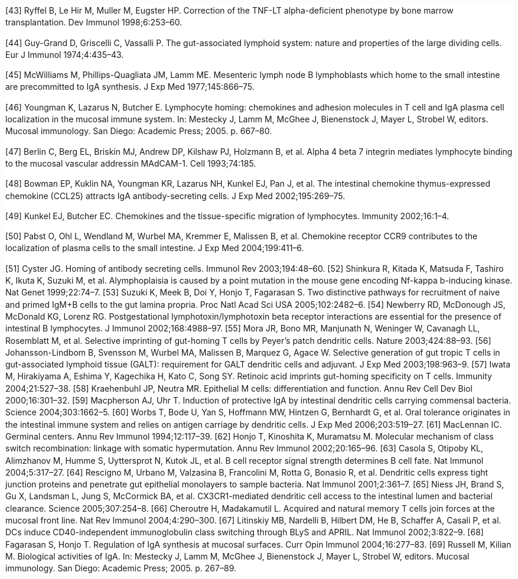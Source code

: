[43] Ryffel B, Le Hir M, Muller M, Eugster HP. Correction of the TNF-LT alpha-deficient phenotype by bone marrow transplantation. Dev Immunol 1998;6:253–60.

[44] Guy-Grand D, Griscelli C, Vassalli P. The gut-associated lymphoid system: nature and properties of the large dividing cells. Eur J Immunol 1974;4:435–43.

[45] McWilliams M, Phillips-Quagliata JM, Lamm ME. Mesenteric lymph node B lymphoblasts which home to the small intestine are precommitted to IgA synthesis. J Exp Med 1977;145:866–75.

[46] Youngman K, Lazarus N, Butcher E. Lymphocyte homing: chemokines and adhesion molecules in T cell and IgA plasma cell localization in the mucosal immune system. In: Mestecky J, Lamm M, McGhee J, Bienenstock J, Mayer L, Strobel W, editors. Mucosal immunology. San Diego: Academic Press; 2005. p. 667–80.

[47] Berlin C, Berg EL, Briskin MJ, Andrew DP, Kilshaw PJ, Holzmann B, et al. Alpha 4 beta 7 integrin mediates lymphocyte binding to the mucosal vascular addressin MAdCAM-1. Cell 1993;74:185.

[48] Bowman EP, Kuklin NA, Youngman KR, Lazarus NH, Kunkel EJ, Pan J, et al. The intestinal chemokine thymus-expressed chemokine (CCL25) attracts IgA antibody-secreting cells. J Exp Med 2002;195:269–75.

[49] Kunkel EJ, Butcher EC. Chemokines and the tissue-specific migration of lymphocytes. Immunity 2002;16:1–4.

[50] Pabst O, Ohl L, Wendland M, Wurbel MA, Kremmer E, Malissen B, et al. Chemokine receptor CCR9 contributes to the localization of plasma cells to the small intestine. J Exp Med 2004;199:411–6.

[51] Cyster JG. Homing of antibody secreting cells. Immunol Rev 2003;194:48–60.
[52] Shinkura R, Kitada K, Matsuda F, Tashiro K, Ikuta K, Suzuki M, et al. Alymphoplaisia is caused by a point mutation in the mouse gene encoding Nf-kappa b-inducing kinase. Nat Genet 1999;22:74–7.
[53] Suzuki K, Meek B, Doi Y, Honjo T, Fagarasan S. Two distinctive pathways for recruitment of naive and primed IgM+B cells to the gut lamina propria. Proc Natl Acad Sci USA 2005;102:2482–6.
[54] Newberry RD, McDonough JS, McDonald KG, Lorenz RG. Postgestational lymphotoxin/lymphotoxin beta receptor interactions are essential for the presence of intestinal B lymphocytes. J Immunol 2002;168:4988–97.
[55] Mora JR, Bono MR, Manjunath N, Weninger W, Cavanagh LL, Rosemblatt M, et al. Selective imprinting of gut-homing T cells by Peyer’s patch dendritic cells. Nature 2003;424:88–93.
[56] Johansson-Lindbom B, Svensson M, Wurbel MA, Malissen B, Marquez G, Agace W. Selective generation of gut tropic T cells in gut-associated lymphoid tissue (GALT): requirement for GALT dendritic cells and adjuvant. J Exp Med 2003;198:963–9.
[57] Iwata M, Hirakiyama A, Eshima Y, Kagechika H, Kato C, Song SY. Retinoic acid imprints gut-homing specificity on T cells. Immunity 2004;21:527–38.
[58] Kraehenbuhl JP, Neutra MR. Epithelial M cells: differentiation and function. Annu Rev Cell Dev Biol 2000;16:301–32.
[59] Macpherson AJ, Uhr T. Induction of protective IgA by intestinal dendritic cells carrying commensal bacteria. Science 2004;303:1662–5.
[60] Worbs T, Bode U, Yan S, Hoffmann MW, Hintzen G, Bernhardt G, et al. Oral tolerance originates in the intestinal immune system and relies on antigen carriage by dendritic cells. J Exp Med 2006;203:519–27.
[61] MacLennan IC. Germinal centers. Annu Rev Immunol 1994;12:117–39.
[62] Honjo T, Kinoshita K, Muramatsu M. Molecular mechanism of class switch recombination: linkage with somatic hypermutation. Annu Rev Immunol 2002;20:165–96.
[63] Casola S, Otipoby KL, Alimzhanov M, Humme S, Uyttersprot N, Kutok JL, et al. B cell receptor signal strength determines B cell fate. Nat Immunol 2004;5:317–27.
[64] Rescigno M, Urbano M, Valzasina B, Francolini M, Rotta G, Bonasio R, et al. Dendritic cells express tight junction proteins and penetrate gut epithelial monolayers to sample bacteria. Nat Immunol 2001;2:361–7.
[65] Niess JH, Brand S, Gu X, Landsman L, Jung S, McCormick BA, et al. CX3CR1-mediated dendritic cell access to the intestinal lumen and bacterial clearance. Science 2005;307:254–8.
[66] Cheroutre H, Madakamutil L. Acquired and natural memory T cells join forces at the mucosal front line. Nat Rev Immunol 2004;4:290–300.
[67] Litinskiy MB, Nardelli B, Hilbert DM, He B, Schaffer A, Casali P, et al. DCs induce CD40-independent immunoglobulin class switching through BLyS and APRIL. Nat Immunol 2002;3:822–9.
[68] Fagarasan S, Honjo T. Regulation of IgA synthesis at mucosal surfaces. Curr Opin Immunol 2004;16:277–83.
[69] Russell M, Kilian M. Biological activities of IgA. In: Mestecky J, Lamm M, McGhee J, Bienenstock J, Mayer L, Strobel W, editors. Mucosal immunology. San Diego: Academic Press; 2005. p. 267–89.